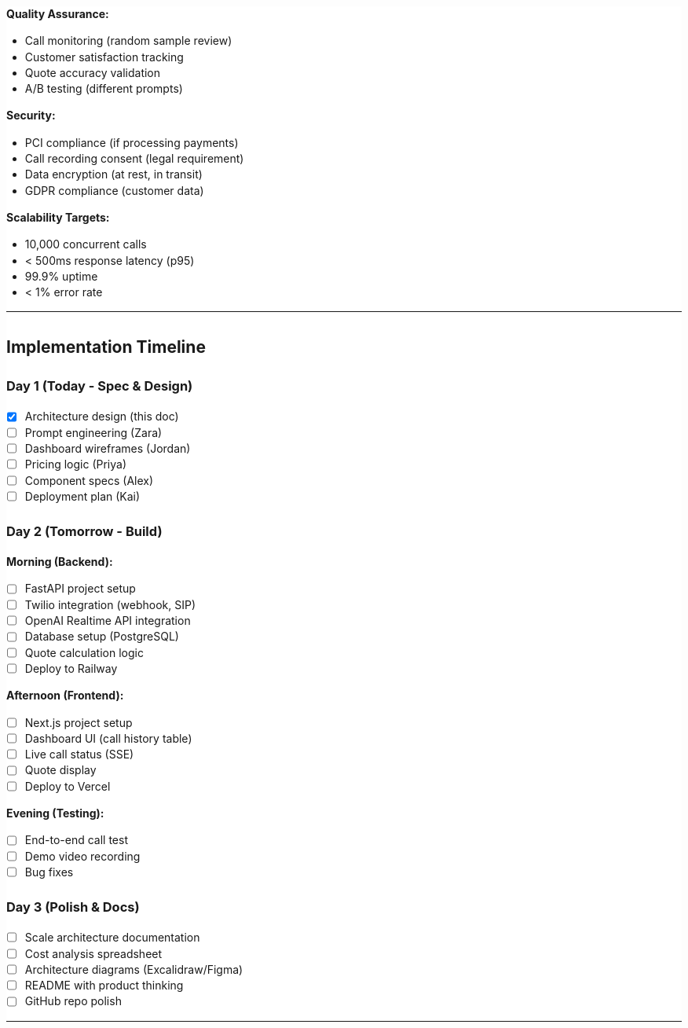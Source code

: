 **Quality Assurance:**
- Call monitoring (random sample review)
- Customer satisfaction tracking
- Quote accuracy validation
- A/B testing (different prompts)

**Security:**
- PCI compliance (if processing payments)
- Call recording consent (legal requirement)
- Data encryption (at rest, in transit)
- GDPR compliance (customer data)

**Scalability Targets:**
- 10,000 concurrent calls
- < 500ms response latency (p95)
- 99.9% uptime
- < 1% error rate

---

## Implementation Timeline

### Day 1 (Today - Spec & Design)
- [x] Architecture design (this doc)
- [ ] Prompt engineering (Zara)
- [ ] Dashboard wireframes (Jordan)
- [ ] Pricing logic (Priya)
- [ ] Component specs (Alex)
- [ ] Deployment plan (Kai)

### Day 2 (Tomorrow - Build)
**Morning (Backend):**
- [ ] FastAPI project setup
- [ ] Twilio integration (webhook, SIP)
- [ ] OpenAI Realtime API integration
- [ ] Database setup (PostgreSQL)
- [ ] Quote calculation logic
- [ ] Deploy to Railway

**Afternoon (Frontend):**
- [ ] Next.js project setup
- [ ] Dashboard UI (call history table)
- [ ] Live call status (SSE)
- [ ] Quote display
- [ ] Deploy to Vercel

**Evening (Testing):**
- [ ] End-to-end call test
- [ ] Demo video recording
- [ ] Bug fixes

### Day 3 (Polish & Docs)
- [ ] Scale architecture documentation
- [ ] Cost analysis spreadsheet
- [ ] Architecture diagrams (Excalidraw/Figma)
- [ ] README with product thinking
- [ ] GitHub repo polish

---